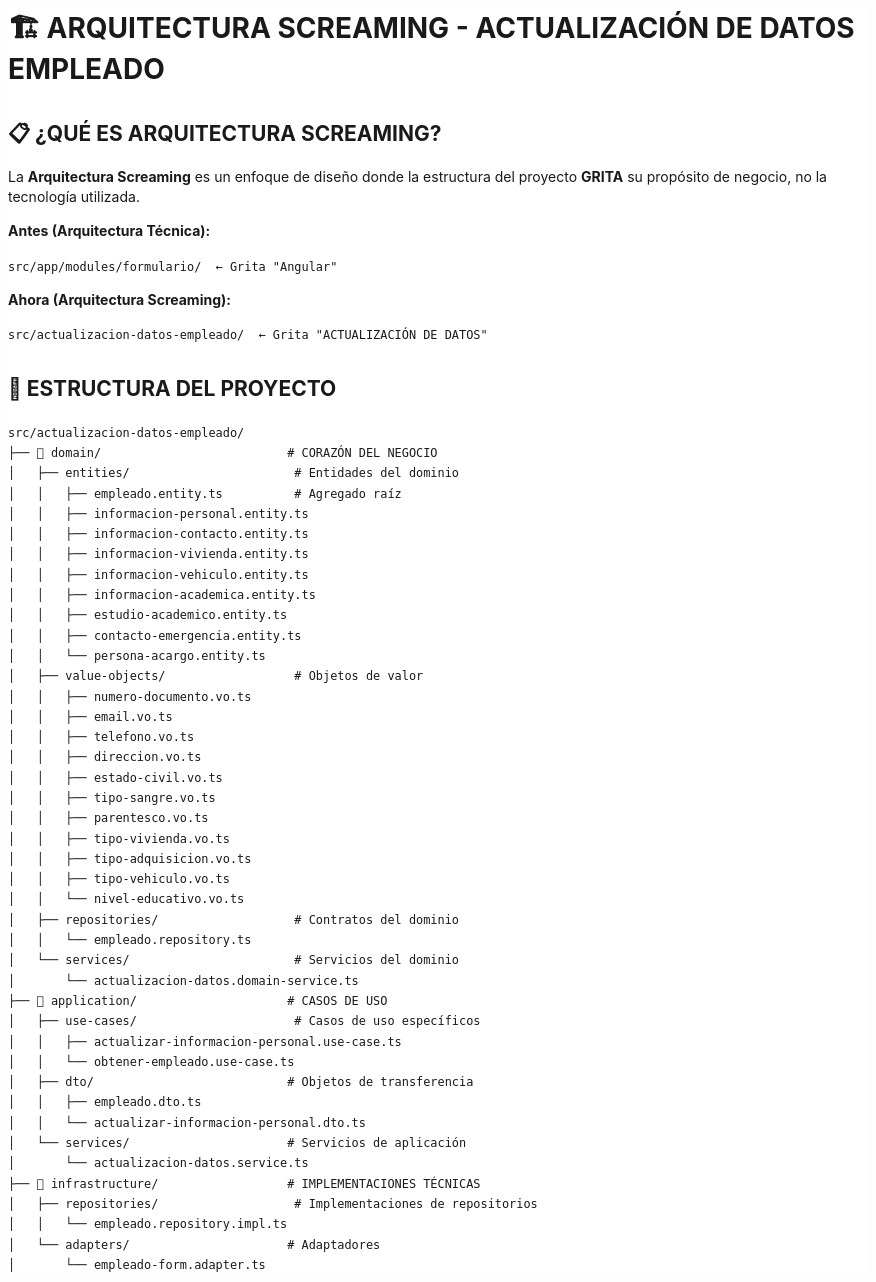 # 🏗️ **ARQUITECTURA SCREAMING - ACTUALIZACIÓN DE DATOS EMPLEADO**

## 📋 **¿QUÉ ES ARQUITECTURA SCREAMING?**

La **Arquitectura Screaming** es un enfoque de diseño donde la estructura del proyecto **GRITA** su propósito de negocio, no la tecnología utilizada.

**Antes (Arquitectura Técnica):**
```
src/app/modules/formulario/  ← Grita "Angular"
```

**Ahora (Arquitectura Screaming):**
```
src/actualizacion-datos-empleado/  ← Grita "ACTUALIZACIÓN DE DATOS"
```

## 🎯 **ESTRUCTURA DEL PROYECTO**

```
src/actualizacion-datos-empleado/
├── 📁 domain/                          # CORAZÓN DEL NEGOCIO
│   ├── entities/                       # Entidades del dominio
│   │   ├── empleado.entity.ts          # Agregado raíz
│   │   ├── informacion-personal.entity.ts
│   │   ├── informacion-contacto.entity.ts
│   │   ├── informacion-vivienda.entity.ts
│   │   ├── informacion-vehiculo.entity.ts
│   │   ├── informacion-academica.entity.ts
│   │   ├── estudio-academico.entity.ts
│   │   ├── contacto-emergencia.entity.ts
│   │   └── persona-acargo.entity.ts
│   ├── value-objects/                  # Objetos de valor
│   │   ├── numero-documento.vo.ts
│   │   ├── email.vo.ts
│   │   ├── telefono.vo.ts
│   │   ├── direccion.vo.ts
│   │   ├── estado-civil.vo.ts
│   │   ├── tipo-sangre.vo.ts
│   │   ├── parentesco.vo.ts
│   │   ├── tipo-vivienda.vo.ts
│   │   ├── tipo-adquisicion.vo.ts
│   │   ├── tipo-vehiculo.vo.ts
│   │   └── nivel-educativo.vo.ts
│   ├── repositories/                   # Contratos del dominio
│   │   └── empleado.repository.ts
│   └── services/                       # Servicios del dominio
│       └── actualizacion-datos.domain-service.ts
├── 📁 application/                     # CASOS DE USO
│   ├── use-cases/                      # Casos de uso específicos
│   │   ├── actualizar-informacion-personal.use-case.ts
│   │   └── obtener-empleado.use-case.ts
│   ├── dto/                           # Objetos de transferencia
│   │   ├── empleado.dto.ts
│   │   └── actualizar-informacion-personal.dto.ts
│   └── services/                      # Servicios de aplicación
│       └── actualizacion-datos.service.ts
├── 📁 infrastructure/                  # IMPLEMENTACIONES TÉCNICAS
│   ├── repositories/                   # Implementaciones de repositorios
│   │   └── empleado.repository.impl.ts
│   └── adapters/                      # Adaptadores
│       └── empleado-form.adapter.ts
```